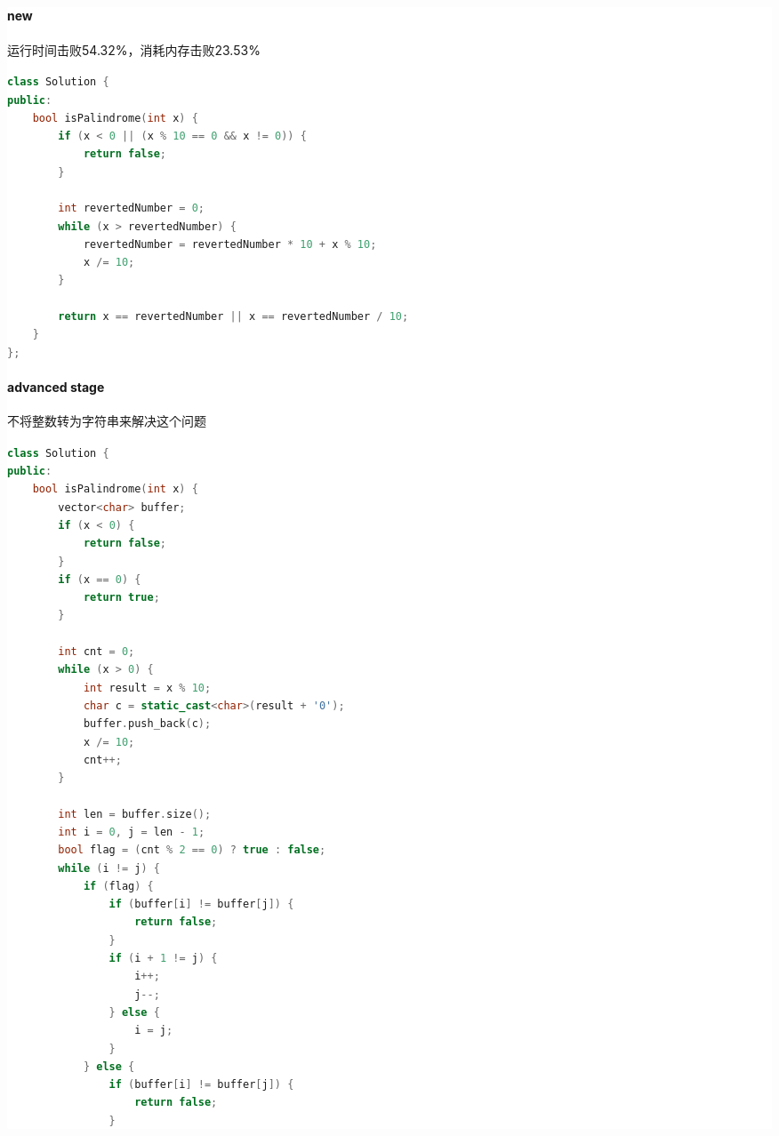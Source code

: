 #### new

运行时间击败54.32%，消耗内存击败23.53%

```C++
class Solution {
public:
    bool isPalindrome(int x) {
        if (x < 0 || (x % 10 == 0 && x != 0)) {
            return false;
        }

        int revertedNumber = 0;
        while (x > revertedNumber) {
            revertedNumber = revertedNumber * 10 + x % 10;
            x /= 10;
        }

        return x == revertedNumber || x == revertedNumber / 10;
    }
};
```

#### advanced stage

不将整数转为字符串来解决这个问题

```C++
class Solution {
public:
    bool isPalindrome(int x) {
        vector<char> buffer;
        if (x < 0) {
            return false;
        }
        if (x == 0) {
            return true;
        }

        int cnt = 0;
        while (x > 0) {
            int result = x % 10;
            char c = static_cast<char>(result + '0');
            buffer.push_back(c);
            x /= 10;
            cnt++;
        }

        int len = buffer.size();
        int i = 0, j = len - 1;
        bool flag = (cnt % 2 == 0) ? true : false;
        while (i != j) {
            if (flag) {
                if (buffer[i] != buffer[j]) {
                    return false;
                }
                if (i + 1 != j) {
                    i++;
                    j--;
                } else {
                    i = j;
                }
            } else {
                if (buffer[i] != buffer[j]) {
                    return false;
                }
```